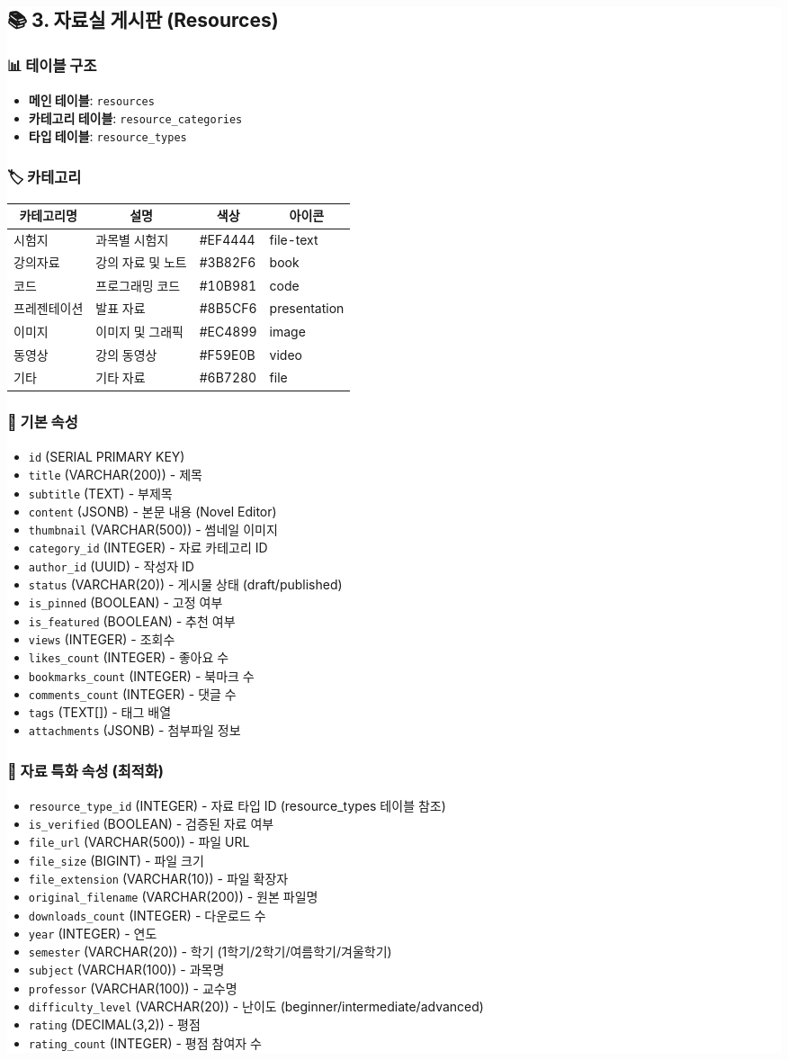 
## 📚 3. 자료실 게시판 (Resources)

### 📊 테이블 구조
- **메인 테이블**: `resources`
- **카테고리 테이블**: `resource_categories`
- **타입 테이블**: `resource_types`

### 🏷️ 카테고리
| 카테고리명 | 설명 | 색상 | 아이콘 |
|-----------|------|------|--------|
| 시험지 | 과목별 시험지 | #EF4444 | file-text |
| 강의자료 | 강의 자료 및 노트 | #3B82F6 | book |
| 코드 | 프로그래밍 코드 | #10B981 | code |
| 프레젠테이션 | 발표 자료 | #8B5CF6 | presentation |
| 이미지 | 이미지 및 그래픽 | #EC4899 | image |
| 동영상 | 강의 동영상 | #F59E0B | video |
| 기타 | 기타 자료 | #6B7280 | file |

### 📝 기본 속성
- `id` (SERIAL PRIMARY KEY)
- `title` (VARCHAR(200)) - 제목
- `subtitle` (TEXT) - 부제목
- `content` (JSONB) - 본문 내용 (Novel Editor)
- `thumbnail` (VARCHAR(500)) - 썸네일 이미지
- `category_id` (INTEGER) - 자료 카테고리 ID
- `author_id` (UUID) - 작성자 ID
- `status` (VARCHAR(20)) - 게시물 상태 (draft/published)
- `is_pinned` (BOOLEAN) - 고정 여부
- `is_featured` (BOOLEAN) - 추천 여부
- `views` (INTEGER) - 조회수
- `likes_count` (INTEGER) - 좋아요 수
- `bookmarks_count` (INTEGER) - 북마크 수
- `comments_count` (INTEGER) - 댓글 수
- `tags` (TEXT[]) - 태그 배열
- `attachments` (JSONB) - 첨부파일 정보

### 📁 자료 특화 속성 (최적화)
- `resource_type_id` (INTEGER) - 자료 타입 ID (resource_types 테이블 참조)
- `is_verified` (BOOLEAN) - 검증된 자료 여부
- `file_url` (VARCHAR(500)) - 파일 URL
- `file_size` (BIGINT) - 파일 크기
- `file_extension` (VARCHAR(10)) - 파일 확장자
- `original_filename` (VARCHAR(200)) - 원본 파일명
- `downloads_count` (INTEGER) - 다운로드 수
- `year` (INTEGER) - 연도
- `semester` (VARCHAR(20)) - 학기 (1학기/2학기/여름학기/겨울학기)
- `subject` (VARCHAR(100)) - 과목명
- `professor` (VARCHAR(100)) - 교수명
- `difficulty_level` (VARCHAR(20)) - 난이도 (beginner/intermediate/advanced)
- `rating` (DECIMAL(3,2)) - 평점
- `rating_count` (INTEGER) - 평점 참여자 수
